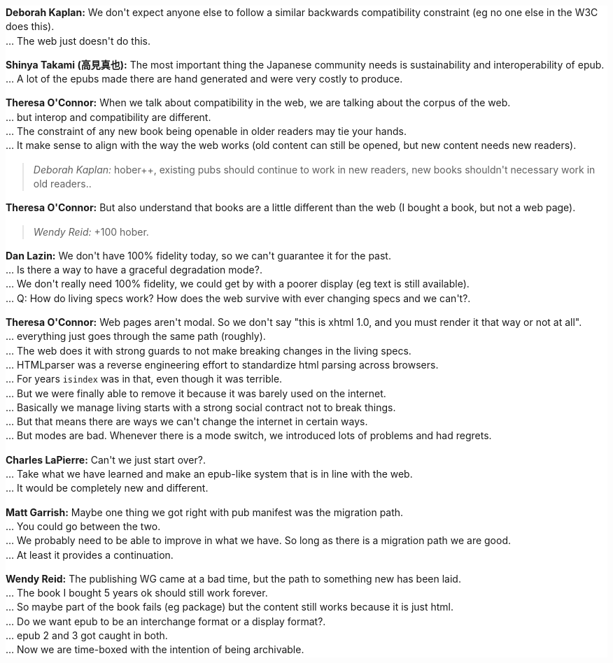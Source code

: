 **Deborah Kaplan:** We don't expect anyone else to follow a similar backwards compatibility constraint (eg no one else in the W3C does this).  
… The web just doesn't do this.  

**Shinya Takami (高見真也):** The most important thing the Japanese community needs is sustainability and interoperability of epub.  
… A lot of the epubs made there are hand generated and were very costly to produce.  

**Theresa O'Connor:** When we talk about compatibility in the web, we are talking about the corpus of the web.  
… but interop and compatibility are different.  
… The constraint of any new book being openable in older readers may tie your hands.  
… It make sense to align with the way the web works (old content can still be opened, but new content needs new readers).  

> *Deborah Kaplan:* hober++, existing pubs should continue to work in new readers, new books shouldn't necessary work in old readers..

**Theresa O'Connor:** But also understand that books are a little different than the web (I bought a book, but not a web page).  

> *Wendy Reid:* +100 hober.

**Dan Lazin:** We don't have 100% fidelity today, so we can't guarantee it for the past.  
… Is there a way to have a graceful degradation mode?.  
… We don't really need 100% fidelity, we could get by with a poorer display (eg text is still available).  
… Q: How do living specs work? How does the web survive with ever changing specs and we can't?.  

**Theresa O'Connor:** Web pages aren't modal. So we don't say "this is xhtml 1.0, and you must render it that way or not at all".  
… everything just goes through the same path (roughly).  
… The web does it with strong guards to not make breaking changes in the living specs.  
… HTMLparser was a reverse engineering effort to standardize html parsing across browsers.  
… For years `isindex` was in that, even though it was terrible.  
… But we were finally able to remove it because it was barely used on the internet.  
… Basically we manage living starts with a strong social contract not to break things.  
… But that means there are ways we can't change the internet in certain ways.  
… But modes are bad. Whenever there is a mode switch, we introduced lots of problems and had regrets.  

**Charles LaPierre:** Can't we just start over?.  
… Take what we have learned and make an epub-like system that is in line with the web.  
… It would be completely new and different.  

**Matt Garrish:** Maybe one thing we got right with pub manifest was the migration path.  
… You could go between the two.  
… We probably need to be able to improve in what we have. So long as there is a migration path we are good.  
… At least it provides a continuation.  

**Wendy Reid:** The publishing WG came at a bad time, but the path to something new has been laid.  
… The book I bought 5 years ok should still work forever.  
… So maybe part of the book fails (eg package) but the content still works because it is just html.  
… Do we want epub to be an interchange format or a display format?.  
… epub 2 and 3 got caught in both.  
… Now we are time-boxed with the intention of being archivable.  
